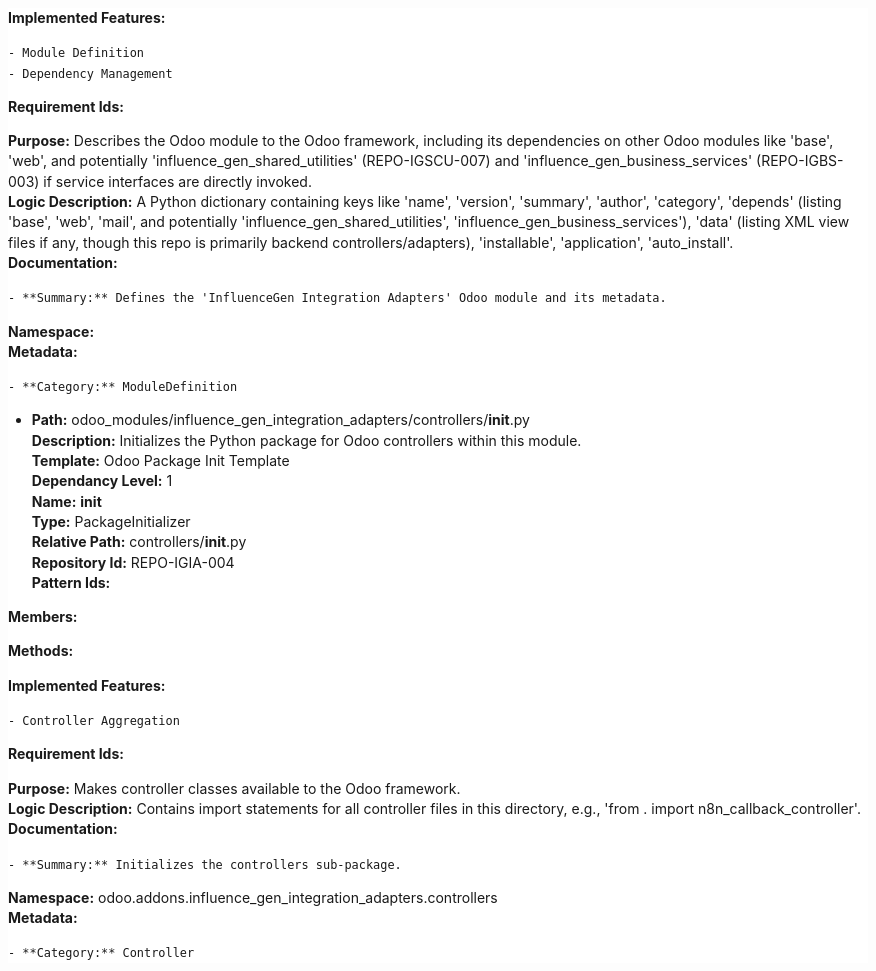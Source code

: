    
**Implemented Features:**
    
    - Module Definition
    - Dependency Management
    
**Requirement Ids:**
    
    
**Purpose:** Describes the Odoo module to the Odoo framework, including its dependencies on other Odoo modules like 'base', 'web', and potentially 'influence_gen_shared_utilities' (REPO-IGSCU-007) and 'influence_gen_business_services' (REPO-IGBS-003) if service interfaces are directly invoked.  
**Logic Description:** A Python dictionary containing keys like 'name', 'version', 'summary', 'author', 'category', 'depends' (listing 'base', 'web', 'mail', and potentially 'influence_gen_shared_utilities', 'influence_gen_business_services'), 'data' (listing XML view files if any, though this repo is primarily backend controllers/adapters), 'installable', 'application', 'auto_install'.  
**Documentation:**
    
    - **Summary:** Defines the 'InfluenceGen Integration Adapters' Odoo module and its metadata.
    
**Namespace:**   
**Metadata:**
    
    - **Category:** ModuleDefinition
    
- **Path:** odoo_modules/influence_gen_integration_adapters/controllers/__init__.py  
**Description:** Initializes the Python package for Odoo controllers within this module.  
**Template:** Odoo Package Init Template  
**Dependancy Level:** 1  
**Name:** __init__  
**Type:** PackageInitializer  
**Relative Path:** controllers/__init__.py  
**Repository Id:** REPO-IGIA-004  
**Pattern Ids:**
    
    
**Members:**
    
    
**Methods:**
    
    
**Implemented Features:**
    
    - Controller Aggregation
    
**Requirement Ids:**
    
    
**Purpose:** Makes controller classes available to the Odoo framework.  
**Logic Description:** Contains import statements for all controller files in this directory, e.g., 'from . import n8n_callback_controller'.  
**Documentation:**
    
    - **Summary:** Initializes the controllers sub-package.
    
**Namespace:** odoo.addons.influence_gen_integration_adapters.controllers  
**Metadata:**
    
    - **Category:** Controller
    